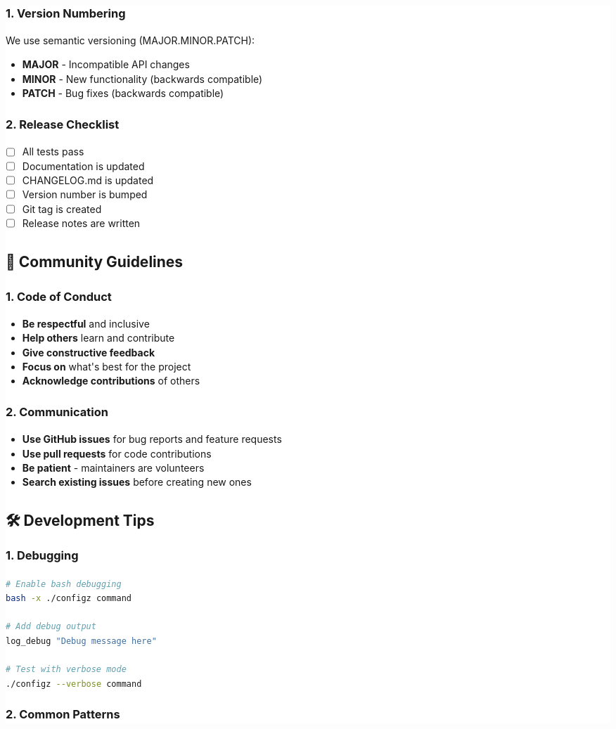 ### 1. Version Numbering

We use semantic versioning (MAJOR.MINOR.PATCH):

- **MAJOR** - Incompatible API changes
- **MINOR** - New functionality (backwards compatible)
- **PATCH** - Bug fixes (backwards compatible)

### 2. Release Checklist

- [ ] All tests pass
- [ ] Documentation is updated
- [ ] CHANGELOG.md is updated
- [ ] Version number is bumped
- [ ] Git tag is created
- [ ] Release notes are written

## 🤝 Community Guidelines

### 1. Code of Conduct

- **Be respectful** and inclusive
- **Help others** learn and contribute
- **Give constructive feedback**
- **Focus on** what's best for the project
- **Acknowledge contributions** of others

### 2. Communication

- **Use GitHub issues** for bug reports and feature requests
- **Use pull requests** for code contributions
- **Be patient** - maintainers are volunteers
- **Search existing issues** before creating new ones

## 🛠️ Development Tips

### 1. Debugging

```bash
# Enable bash debugging
bash -x ./configz command

# Add debug output
log_debug "Debug message here"

# Test with verbose mode
./configz --verbose command
```

### 2. Common Patterns
